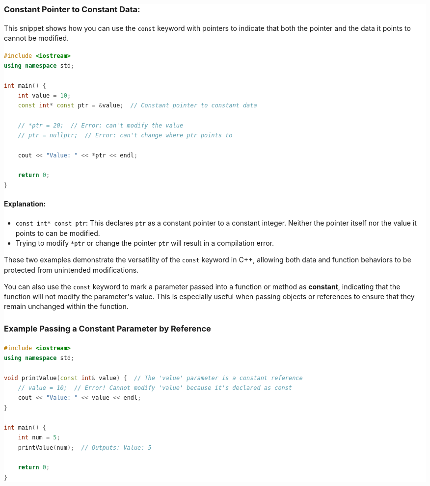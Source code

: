 ### Constant Pointer to Constant Data:

This snippet shows how you can use the `const` keyword with pointers to indicate that both the pointer and the data it points to cannot be modified.

```cpp
#include <iostream>
using namespace std;

int main() {
    int value = 10;
    const int* const ptr = &value;  // Constant pointer to constant data

    // *ptr = 20;  // Error: can't modify the value
    // ptr = nullptr;  // Error: can't change where ptr points to

    cout << "Value: " << *ptr << endl;

    return 0;
}
```

#### Explanation:

- `const int* const ptr`: This declares `ptr` as a constant pointer to a constant integer. Neither the pointer itself nor the value it points to can be modified.
- Trying to modify `*ptr` or change the pointer `ptr` will result in a compilation error.

These two examples demonstrate the versatility of the `const` keyword in C++, allowing both data and function behaviors to be protected from unintended modifications.

You can also use the `const` keyword to mark a parameter passed into a function or method as **constant**, indicating that the function will not modify the parameter's value. This is especially useful when passing objects or references to ensure that they remain unchanged within the function.

### Example Passing a Constant Parameter by Reference

```cpp
#include <iostream>
using namespace std;

void printValue(const int& value) {  // The 'value' parameter is a constant reference
    // value = 10;  // Error! Cannot modify 'value' because it's declared as const
    cout << "Value: " << value << endl;
}

int main() {
    int num = 5;
    printValue(num);  // Outputs: Value: 5

    return 0;
}
```
